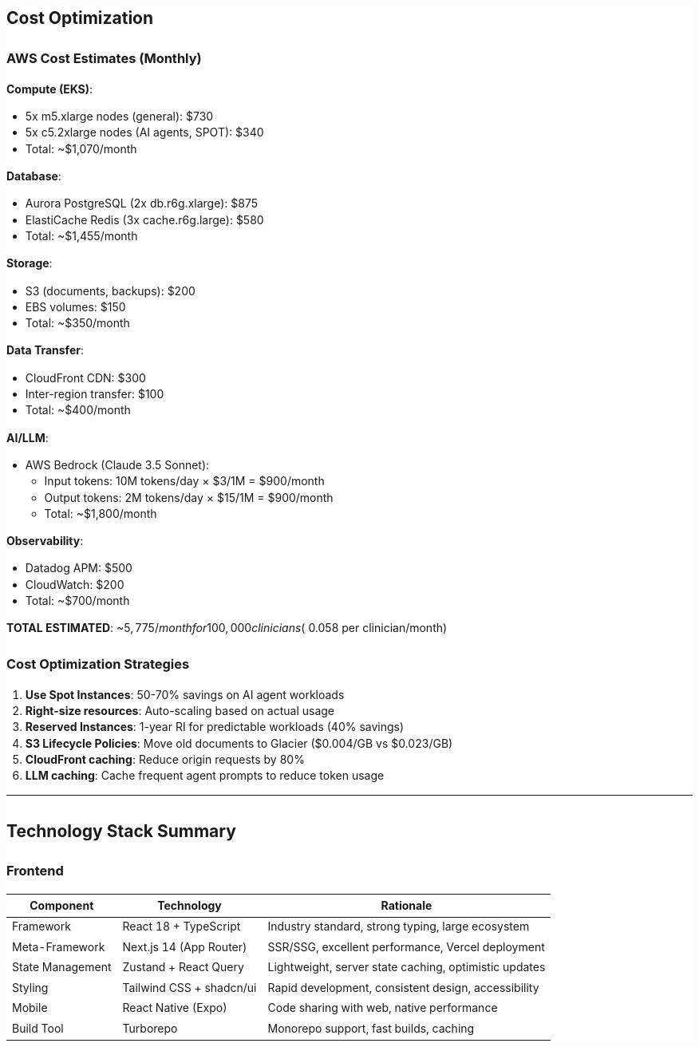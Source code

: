 
## Cost Optimization

### AWS Cost Estimates (Monthly)

**Compute (EKS)**:
- 5x m5.xlarge nodes (general): $730
- 5x c5.2xlarge nodes (AI agents, SPOT): $340
- Total: ~$1,070/month

**Database**:
- Aurora PostgreSQL (2x db.r6g.xlarge): $875
- ElastiCache Redis (3x cache.r6g.large): $580
- Total: ~$1,455/month

**Storage**:
- S3 (documents, backups): $200
- EBS volumes: $150
- Total: ~$350/month

**Data Transfer**:
- CloudFront CDN: $300
- Inter-region transfer: $100
- Total: ~$400/month

**AI/LLM**:
- AWS Bedrock (Claude 3.5 Sonnet):
  - Input tokens: 10M tokens/day × $3/1M = $900/month
  - Output tokens: 2M tokens/day × $15/1M = $900/month
  - Total: ~$1,800/month

**Observability**:
- Datadog APM: $500
- CloudWatch: $200
- Total: ~$700/month

**TOTAL ESTIMATED**: ~$5,775/month for 100,000 clinicians (~$0.058 per clinician/month)

### Cost Optimization Strategies

1. **Use Spot Instances**: 50-70% savings on AI agent workloads
2. **Right-size resources**: Auto-scaling based on actual usage
3. **Reserved Instances**: 1-year RI for predictable workloads (40% savings)
4. **S3 Lifecycle Policies**: Move old documents to Glacier ($0.004/GB vs $0.023/GB)
5. **CloudFront caching**: Reduce origin requests by 80%
6. **LLM caching**: Cache frequent agent prompts to reduce token usage

---

## Technology Stack Summary

### Frontend
| Component | Technology | Rationale |
|-----------|-----------|-----------|
| Framework | React 18 + TypeScript | Industry standard, strong typing, large ecosystem |
| Meta-Framework | Next.js 14 (App Router) | SSR/SSG, excellent performance, Vercel deployment |
| State Management | Zustand + React Query | Lightweight, server state caching, optimistic updates |
| Styling | Tailwind CSS + shadcn/ui | Rapid development, consistent design, accessibility |
| Mobile | React Native (Expo) | Code sharing with web, native performance |
| Build Tool | Turborepo | Monorepo support, fast builds, caching |
